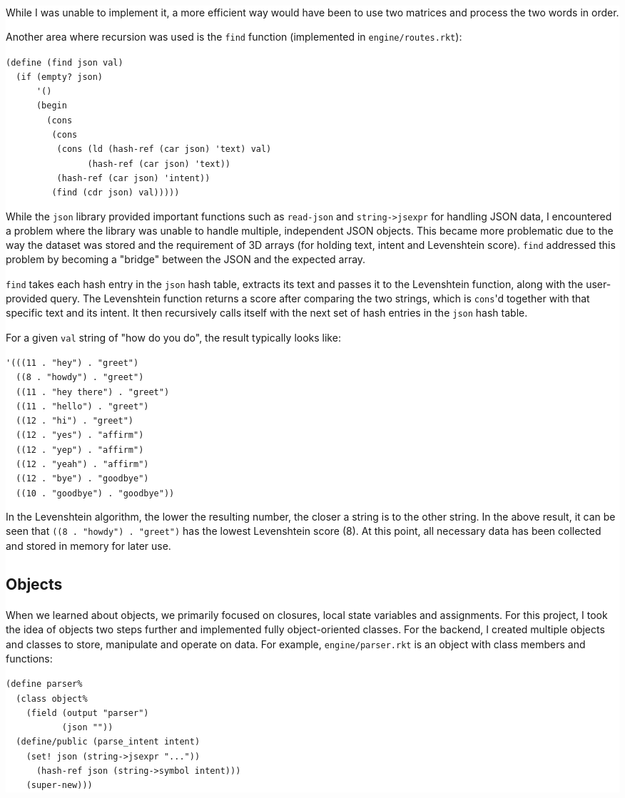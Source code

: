 While I was unable to implement it, a more efficient way would have been to use two matrices and process the two words in order.


Another area where recursion was used is the `find` function (implemented in `engine/routes.rkt`):

	(define (find json val)
	  (if (empty? json)
	      '()
	      (begin
	        (cons
	         (cons
	          (cons (ld (hash-ref (car json) 'text) val)
	                (hash-ref (car json) 'text))
	          (hash-ref (car json) 'intent))
	         (find (cdr json) val)))))

While the `json` library provided important functions such as `read-json` and `string->jsexpr` for handling JSON data, I encountered a problem where the library was unable to handle multiple, independent JSON objects. This became more problematic due to the way the dataset was stored and the requirement of 3D arrays (for holding text, intent and Levenshtein score). `find` addressed this problem by becoming a "bridge" between the JSON and the expected array.

`find` takes each hash entry in the `json` hash table, extracts its text and passes it to the Levenshtein function, along with the user-provided query. The Levenshtein function returns a score after comparing the two strings, which is `cons`'d together with that specific text and its intent. It then recursively calls itself with the next set of hash entries in the `json` hash table. 

For a given `val` string of "how do you do", the result typically looks like:

    '(((11 . "hey") . "greet")
      ((8 . "howdy") . "greet")
      ((11 . "hey there") . "greet")
      ((11 . "hello") . "greet")
      ((12 . "hi") . "greet")
      ((12 . "yes") . "affirm")
      ((12 . "yep") . "affirm")
      ((12 . "yeah") . "affirm")
      ((12 . "bye") . "goodbye")
      ((10 . "goodbye") . "goodbye"))

In the Levenshtein algorithm, the lower the resulting number, the closer a string is to the other string. In the above result, it can be seen that `((8 . "howdy") . "greet")` has the lowest Levenshtein score (8). At this point, all necessary data has been collected and stored in memory for later use.

## Objects
When we learned about objects, we primarily focused on closures, local state variables and assignments. For this project, I took the idea of objects two steps further and implemented fully object-oriented classes. For the backend, I created multiple objects and classes to store, manipulate and operate on data. For example, `engine/parser.rkt` is an object with class members and functions:

    (define parser%
      (class object%
        (field (output "parser")
               (json ""))
      (define/public (parse_intent intent)
        (set! json (string->jsexpr "..."))
	      (hash-ref json (string->symbol intent)))
	    (super-new)))

